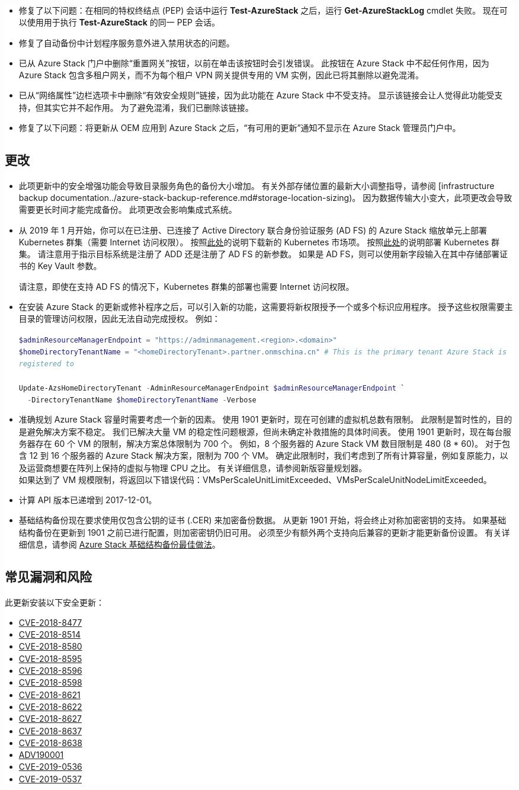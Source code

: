 - 修复了以下问题：在相同的特权终结点 (PEP) 会话中运行 **Test-AzureStack** 之后，运行 **Get-AzureStackLog** cmdlet 失败。 现在可以使用用于执行 **Test-AzureStack** 的同一 PEP 会话。


- 修复了自动备份中计划程序服务意外进入禁用状态的问题。 


- 已从 Azure Stack 门户中删除“重置网关”按钮，以前在单击该按钮时会引发错误。 此按钮在 Azure Stack 中不起任何作用，因为 Azure Stack 包含多租户网关，而不为每个租户 VPN 网关提供专用的 VM 实例，因此已将其删除以避免混淆。 


- 已从“网络属性”边栏选项卡中删除“有效安全规则”链接，因为此功能在 Azure Stack 中不受支持。 显示该链接会让人觉得此功能受支持，但其实它并不起作用。 为了避免混淆，我们已删除该链接。


- 修复了以下问题：将更新从 OEM 应用到 Azure Stack 之后，“有可用的更新”通知不显示在 Azure Stack 管理员门户中。

## <a name="changes"></a>更改


- 此项更新中的安全增强功能会导致目录服务角色的备份大小增加。 有关外部存储位置的最新大小调整指导，请参阅 [infrastructure backup documentation../azure-stack-backup-reference.md#storage-location-sizing)。 因为数据传输大小变大，此项更改会导致需要更长时间才能完成备份。 此项更改会影响集成式系统。 

- 从 2019 年 1 月开始，你可以在已注册、已连接了 Active Directory 联合身份验证服务 (AD FS) 的 Azure Stack 缩放单元上部署 Kubernetes 群集（需要 Internet 访问权限）。 按照[此处](../azure-stack-solution-template-kubernetes-cluster-add.md)的说明下载新的 Kubernetes 市场项。 按照[此处](../../user/azure-stack-solution-template-kubernetes-adfs.md)的说明部署 Kubernetes 群集。 请注意用于指示目标系统是注册了 ADD 还是注册了 AD FS 的新参数。 如果是 AD FS，则可以使用新字段输入在其中存储部署证书的 Key Vault 参数。

   请注意，即使在支持 AD FS 的情况下，Kubernetes 群集的部署也需要 Internet 访问权限。

- 在安装 Azure Stack 的更新或修补程序之后，可以引入新的功能，这需要将新权限授予一个或多个标识应用程序。 授予这些权限需要主目录的管理访问权限，因此无法自动完成授权。 例如：

   ```powershell
   $adminResourceManagerEndpoint = "https://adminmanagement.<region>.<domain>"
   $homeDirectoryTenantName = "<homeDirectoryTenant>.partner.onmschina.cn" # This is the primary tenant Azure Stack is registered to

   Update-AzsHomeDirectoryTenant -AdminResourceManagerEndpoint $adminResourceManagerEndpoint `
     -DirectoryTenantName $homeDirectoryTenantName -Verbose
   ```

- 准确规划 Azure Stack 容量时需要考虑一个新的因素。 使用 1901 更新时，现在可创建的虚拟机总数有限制。  此限制是暂时性的，目的是避免解决方案不稳定。 我们已解决大量 VM 的稳定性问题根源，但尚未确定补救措施的具体时间表。 使用 1901 更新时，现在每台服务器存在 60 个 VM 的限制，解决方案总体限制为 700 个。  例如，8 个服务器的 Azure Stack VM 数目限制是 480 (8 * 60)。  对于包含 12 到 16 个服务器的 Azure Stack 解决方案，限制为 700 个 VM。 确定此限制时，我们考虑到了所有计算容量，例如复原能力，以及运营商想要在阵列上保持的虚拟与物理 CPU 之比。 有关详细信息，请参阅新版容量规划器。  
如果达到了 VM 规模限制，将返回以下错误代码：VMsPerScaleUnitLimitExceeded、VMsPerScaleUnitNodeLimitExceeded。 
 

- 计算 API 版本已递增到 2017-12-01。

- 基础结构备份现在要求使用仅包含公钥的证书 (.CER) 来加密备份数据。 从更新 1901 开始，将会终止对称加密密钥的支持。 如果基础结构备份在更新到 1901 之前已进行配置，则加密密钥仍旧可用。 必须至少有额外两个支持向后兼容的更新才能更新备份设置。 有关详细信息，请参阅 [Azure Stack 基础结构备份最佳做法](../azure-stack-backup-best-practices.md)。

## <a name="common-vulnerabilities-and-exposures"></a>常见漏洞和风险

此更新安装以下安全更新：  

- [CVE-2018-8477](https://portal.msrc.microsoft.com/en-us/security-guidance/advisory/CVE-2018-8477)
- [CVE-2018-8514](https://portal.msrc.microsoft.com/en-us/security-guidance/advisory/CVE-2018-8514)
- [CVE-2018-8580](https://portal.msrc.microsoft.com/en-us/security-guidance/advisory/CVE-2018-8580)
- [CVE-2018-8595](https://portal.msrc.microsoft.com/en-us/security-guidance/advisory/CVE-2018-8595)
- [CVE-2018-8596](https://portal.msrc.microsoft.com/en-us/security-guidance/advisory/CVE-2018-8596)
- [CVE-2018-8598](https://portal.msrc.microsoft.com/en-us/security-guidance/advisory/CVE-2018-8598)
- [CVE-2018-8621](https://portal.msrc.microsoft.com/en-us/security-guidance/advisory/CVE-2018-8621)
- [CVE-2018-8622](https://portal.msrc.microsoft.com/en-us/security-guidance/advisory/CVE-2018-8622)
- [CVE-2018-8627](https://portal.msrc.microsoft.com/en-us/security-guidance/advisory/CVE-2018-8627)
- [CVE-2018-8637](https://portal.msrc.microsoft.com/en-us/security-guidance/advisory/CVE-2018-8637)
- [CVE-2018-8638](https://portal.msrc.microsoft.com/en-us/security-guidance/advisory/CVE-2018-8638)
- [ADV190001](https://portal.msrc.microsoft.com/en-us/security-guidance/advisory/ADV190001)
- [CVE-2019-0536](https://portal.msrc.microsoft.com/en-us/security-guidance/advisory/CVE-2019-0536)
- [CVE-2019-0537](https://portal.msrc.microsoft.com/en-us/security-guidance/advisory/CVE-2019-0537)